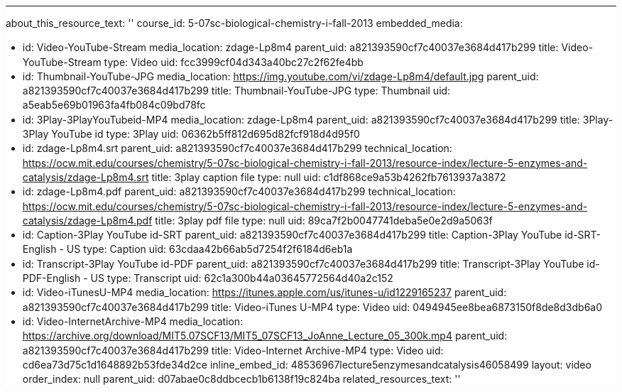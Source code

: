---
about_this_resource_text: ''
course_id: 5-07sc-biological-chemistry-i-fall-2013
embedded_media:
- id: Video-YouTube-Stream
  media_location: zdage-Lp8m4
  parent_uid: a821393590cf7c40037e3684d417b299
  title: Video-YouTube-Stream
  type: Video
  uid: fcc3999cf04d343a40bc27c2f62fe4bb
- id: Thumbnail-YouTube-JPG
  media_location: https://img.youtube.com/vi/zdage-Lp8m4/default.jpg
  parent_uid: a821393590cf7c40037e3684d417b299
  title: Thumbnail-YouTube-JPG
  type: Thumbnail
  uid: a5eab5e69b01963fa4fb084c09bd78fc
- id: 3Play-3PlayYouTubeid-MP4
  media_location: zdage-Lp8m4
  parent_uid: a821393590cf7c40037e3684d417b299
  title: 3Play-3Play YouTube id
  type: 3Play
  uid: 06362b5ff812d695d82fcf918d4d95f0
- id: zdage-Lp8m4.srt
  parent_uid: a821393590cf7c40037e3684d417b299
  technical_location: https://ocw.mit.edu/courses/chemistry/5-07sc-biological-chemistry-i-fall-2013/resource-index/lecture-5-enzymes-and-catalysis/zdage-Lp8m4.srt
  title: 3play caption file
  type: null
  uid: c1df868ce9a53b4262fb7613937a3872
- id: zdage-Lp8m4.pdf
  parent_uid: a821393590cf7c40037e3684d417b299
  technical_location: https://ocw.mit.edu/courses/chemistry/5-07sc-biological-chemistry-i-fall-2013/resource-index/lecture-5-enzymes-and-catalysis/zdage-Lp8m4.pdf
  title: 3play pdf file
  type: null
  uid: 89ca7f2b0047741deba5e0e2d9a5063f
- id: Caption-3Play YouTube id-SRT
  parent_uid: a821393590cf7c40037e3684d417b299
  title: Caption-3Play YouTube id-SRT-English - US
  type: Caption
  uid: 63cdaa42b66ab5d7254f2f6184d6eb1a
- id: Transcript-3Play YouTube id-PDF
  parent_uid: a821393590cf7c40037e3684d417b299
  title: Transcript-3Play YouTube id-PDF-English - US
  type: Transcript
  uid: 62c1a300b44a03645772564d40a2c152
- id: Video-iTunesU-MP4
  media_location: https://itunes.apple.com/us/itunes-u/id1229165237
  parent_uid: a821393590cf7c40037e3684d417b299
  title: Video-iTunes U-MP4
  type: Video
  uid: 0494945ee8bea6873150f8de8d3db6a0
- id: Video-InternetArchive-MP4
  media_location: https://archive.org/download/MIT5.07SCF13/MIT5_07SCF13_JoAnne_Lecture_05_300k.mp4
  parent_uid: a821393590cf7c40037e3684d417b299
  title: Video-Internet Archive-MP4
  type: Video
  uid: cd6ea73d75c1d1648892b53fde34d2ce
inline_embed_id: 48536967lecture5enzymesandcatalysis46058499
layout: video
order_index: null
parent_uid: d07abae0c8ddbcecb1b6138f19c824ba
related_resources_text: ''